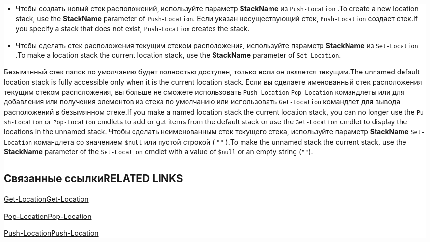 - <span data-ttu-id="82bd3-189">Чтобы создать новый стек расположений, используйте параметр **StackName** из `Push-Location` .</span><span class="sxs-lookup"><span data-stu-id="82bd3-189">To create a new location stack, use the **StackName** parameter of `Push-Location`.</span></span> <span data-ttu-id="82bd3-190">Если указан несуществующий стек, `Push-Location` создает стек.</span><span class="sxs-lookup"><span data-stu-id="82bd3-190">If you specify a stack that does not exist, `Push-Location` creates the stack.</span></span>

- <span data-ttu-id="82bd3-191">Чтобы сделать стек расположения текущим стеком расположения, используйте параметр **StackName** из `Set-Location` .</span><span class="sxs-lookup"><span data-stu-id="82bd3-191">To make a location stack the current location stack, use the **StackName** parameter of `Set-Location`.</span></span>

<span data-ttu-id="82bd3-192">Безымянный стек папок по умолчанию будет полностью доступен, только если он является текущим.</span><span class="sxs-lookup"><span data-stu-id="82bd3-192">The unnamed default location stack is fully accessible only when it is the current location stack.</span></span>
<span data-ttu-id="82bd3-193">Если вы сделаете именованный стек расположения текущим стеком расположения, вы больше не сможете использовать `Push-Location` `Pop-Location` командлеты или для добавления или получения элементов из стека по умолчанию или использовать `Get-Location` командлет для вывода расположений в безымянном стеке.</span><span class="sxs-lookup"><span data-stu-id="82bd3-193">If you make a named location stack the current location stack, you can no longer use the `Push-Location` or `Pop-Location` cmdlets to add or get items from the default stack or use the `Get-Location` cmdlet to display the locations in the unnamed stack.</span></span> <span data-ttu-id="82bd3-194">Чтобы сделать неименованным стек текущего стека, используйте параметр **StackName** `Set-Location` командлета со значением `$null` или пустой строкой ( `""` ).</span><span class="sxs-lookup"><span data-stu-id="82bd3-194">To make the unnamed stack the current stack, use the **StackName** parameter of the `Set-Location` cmdlet with a value of `$null` or an empty string (`""`).</span></span>

## <span data-ttu-id="82bd3-195">Связанные ссылки</span><span class="sxs-lookup"><span data-stu-id="82bd3-195">RELATED LINKS</span></span>

[<span data-ttu-id="82bd3-196">Get-Location</span><span class="sxs-lookup"><span data-stu-id="82bd3-196">Get-Location</span></span>](Get-Location.md)

[<span data-ttu-id="82bd3-197">Pop-Location</span><span class="sxs-lookup"><span data-stu-id="82bd3-197">Pop-Location</span></span>](Pop-Location.md)

[<span data-ttu-id="82bd3-198">Push-Location</span><span class="sxs-lookup"><span data-stu-id="82bd3-198">Push-Location</span></span>](Push-Location.md)
